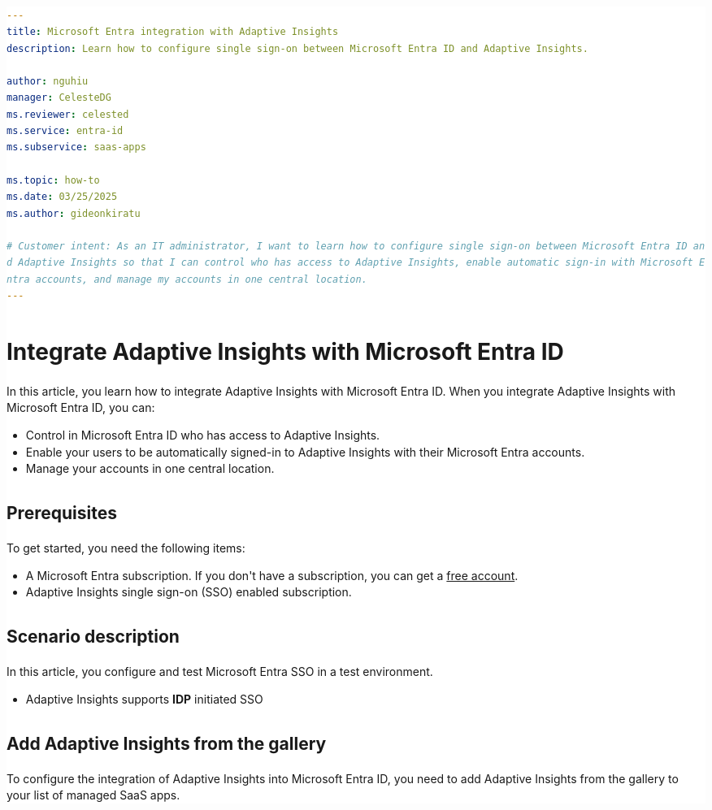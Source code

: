 ```yaml
---
title: Microsoft Entra integration with Adaptive Insights
description: Learn how to configure single sign-on between Microsoft Entra ID and Adaptive Insights.

author: nguhiu
manager: CelesteDG
ms.reviewer: celested
ms.service: entra-id
ms.subservice: saas-apps

ms.topic: how-to
ms.date: 03/25/2025
ms.author: gideonkiratu

# Customer intent: As an IT administrator, I want to learn how to configure single sign-on between Microsoft Entra ID and Adaptive Insights so that I can control who has access to Adaptive Insights, enable automatic sign-in with Microsoft Entra accounts, and manage my accounts in one central location.
---
```


# Integrate Adaptive Insights with Microsoft Entra ID

In this article,  you learn how to integrate Adaptive Insights with Microsoft Entra ID. When you integrate Adaptive Insights with Microsoft Entra ID, you can:

* Control in Microsoft Entra ID who has access to Adaptive Insights.
* Enable your users to be automatically signed-in to Adaptive Insights with their Microsoft Entra accounts.
* Manage your accounts in one central location.

## Prerequisites

To get started, you need the following items:

* A Microsoft Entra subscription. If you don't have a subscription, you can get a [free account](https://azure.microsoft.com/free/).
* Adaptive Insights single sign-on (SSO) enabled subscription.

## Scenario description

In this article,  you configure and test Microsoft Entra SSO in a test environment.

* Adaptive Insights supports **IDP** initiated SSO

## Add Adaptive Insights from the gallery

To configure the integration of Adaptive Insights into Microsoft Entra ID, you need to add Adaptive Insights from the gallery to your list of managed SaaS apps.

